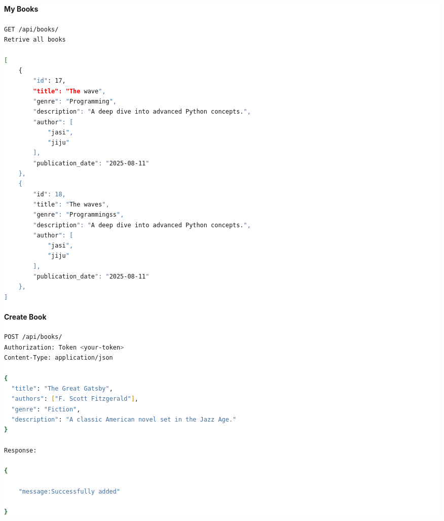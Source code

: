 #### My Books
```bash
GET /api/books/
Retrive all books

[
    {
        "id": 17,
        "title": "The wave",
        "genre": "Programming",
        "description": "A deep dive into advanced Python concepts.",
        "author": [
            "jasi",
            "jiju"
        ],
        "publication_date": "2025-08-11"
    },
    {
        "id": 18,
        "title": "The waves",
        "genre": "Programmingss",
        "description": "A deep dive into advanced Python concepts.",
        "author": [
            "jasi",
            "jiju"
        ],
        "publication_date": "2025-08-11"
    },
]
```



#### Create Book
```bash
POST /api/books/
Authorization: Token <your-token>
Content-Type: application/json

{
  "title": "The Great Gatsby",
  "authors": ["F. Scott Fitzgerald"],
  "genre": "Fiction",
  "description": "A classic American novel set in the Jazz Age."
}

Response:

{

    "message:Successfully added"

}
```
